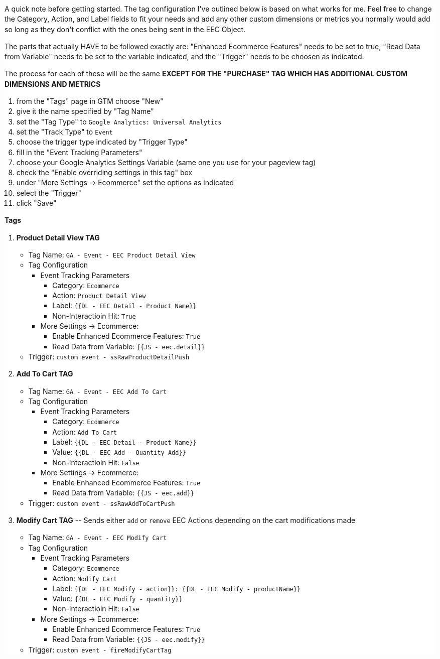 A quick note before getting started. The tag configuration I've outlined below is based on what works for me. Feel free to change the Category, Action, and Label fields to fit your needs and add any other custom dimensions or metrics you normally would add so long as they don't conflict with the ones being sent in the EEC Object.

The parts that actually HAVE to be followed exactly are: "Enhanced Ecommerce Features" needs to be set to true, "Read Data from Variable" needs to be set to the variable indicated, and the "Trigger" needs to be choosen as indicated.

The process for each of these will be the same **EXCEPT FOR THE "PURCHASE" TAG WHICH HAS ADDITIONAL CUSTOM DIMENSIONS AND METRICS**<br/>

1.  from the "Tags" page in GTM choose "New" 
2.  give it the name specified by "Tag Name"
3.  set the "Tag Type" to `Google Analytics: Universal Analytics`
4.  set the "Track Type" to `Event`
5.  choose the trigger type indicated by "Trigger Type"
6.  fill in the "Event Tracking Parameters"
7.  choose your Google Analytics Settings Variable (same one you use for your pageview tag)
8.  check the "Enable overriding settings in this tag" box
9.  under "More Settings -> Ecommerce" set the options as indicated
10. select the "Trigger"
11. click "Save"


**Tags**
1. **Product Detail View TAG**
    * Tag Name: `GA - Event - EEC Product Detail View`
    * Tag Configuration
      * Event Tracking Parameters
        * Category: `Ecommerce`
        * Action: `Product Detail View`
        * Label: `{{DL - EEC Detail - Product Name}}`
        * Non-Interactioin Hit: `True`
      * More Settings -> Ecommerce: 
          * Enable Enhanced Ecommerce Features: `True`
          * Read Data from Variable: `{{JS - eec.detail}}`
    * Trigger: `custom event - ssRawProductDetailPush`

2. **Add To Cart TAG**
   * Tag Name: `GA - Event - EEC Add To Cart`
   * Tag Configuration
     * Event Tracking Parameters
       * Category: `Ecommerce`
       * Action: `Add To Cart`
       * Label: `{{DL - EEC Detail - Product Name}}`
       * Value: `{{DL - EEC Add - Quantity Add}}`
       * Non-Interactioin Hit: `False`
     * More Settings -> Ecommerce: 
         * Enable Enhanced Ecommerce Features: `True`
         * Read Data from Variable: `{{JS - eec.add}}`
   * Trigger: `custom event - ssRawAddToCartPush`

3. **Modify Cart TAG** -- Sends either `add` or `remove` EEC Actions depending on the cart modifications made
   * Tag Name: `GA - Event - EEC Modify Cart`
   * Tag Configuration
     * Event Tracking Parameters
       * Category: `Ecommerce`
       * Action: `Modify Cart`
       * Label: `{{DL - EEC Modify - action}}: {{DL - EEC Modify - productName}}`
       * Value: `{{DL - EEC Modify - quantity}}`
       * Non-Interactioin Hit: `False`
     * More Settings -> Ecommerce: 
         * Enable Enhanced Ecommerce Features: `True`
         * Read Data from Variable: `{{JS - eec.modify}}`
   * Trigger: `custom event - fireModifyCartTag`